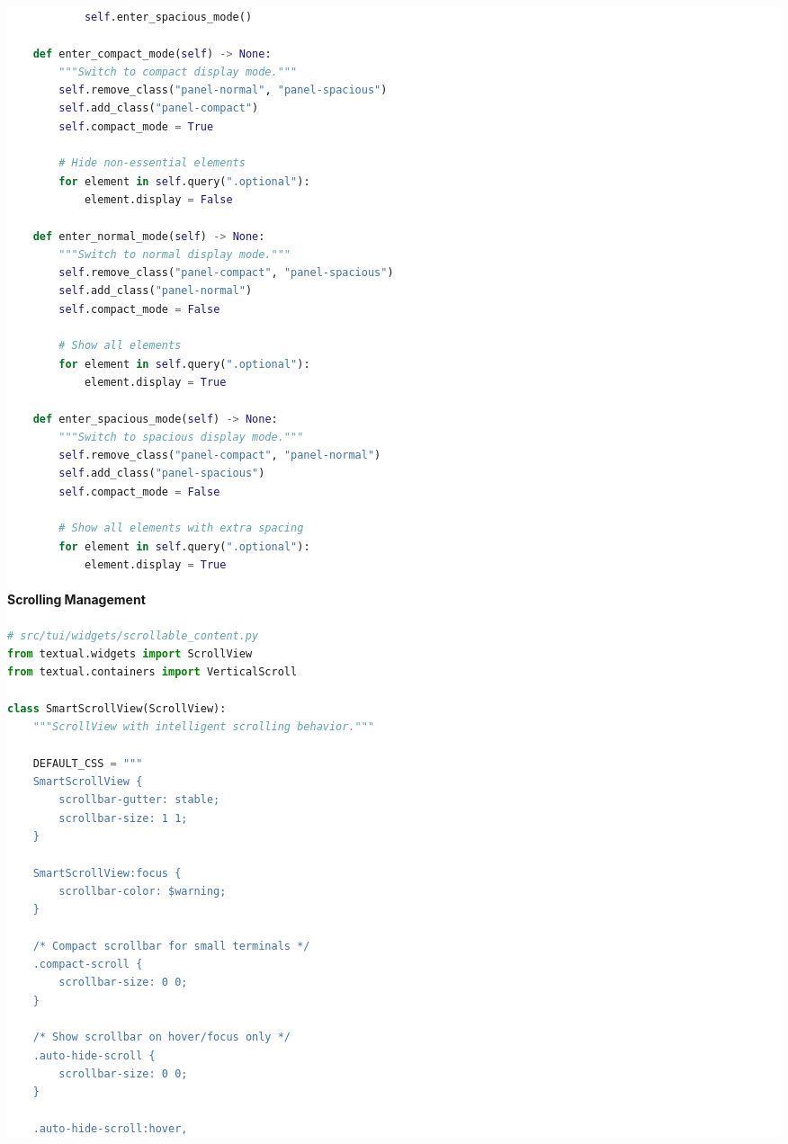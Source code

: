 ```python
            self.enter_spacious_mode()
    
    def enter_compact_mode(self) -> None:
        """Switch to compact display mode."""
        self.remove_class("panel-normal", "panel-spacious")
        self.add_class("panel-compact")
        self.compact_mode = True
        
        # Hide non-essential elements
        for element in self.query(".optional"):
            element.display = False
    
    def enter_normal_mode(self) -> None:
        """Switch to normal display mode."""
        self.remove_class("panel-compact", "panel-spacious")
        self.add_class("panel-normal")
        self.compact_mode = False
        
        # Show all elements
        for element in self.query(".optional"):
            element.display = True
    
    def enter_spacious_mode(self) -> None:
        """Switch to spacious display mode."""
        self.remove_class("panel-compact", "panel-normal")
        self.add_class("panel-spacious")
        self.compact_mode = False
        
        # Show all elements with extra spacing
        for element in self.query(".optional"):
            element.display = True
```

#### Scrolling Management
```python
# src/tui/widgets/scrollable_content.py
from textual.widgets import ScrollView
from textual.containers import VerticalScroll

class SmartScrollView(ScrollView):
    """ScrollView with intelligent scrolling behavior."""
    
    DEFAULT_CSS = """
    SmartScrollView {
        scrollbar-gutter: stable;
        scrollbar-size: 1 1;
    }
    
    SmartScrollView:focus {
        scrollbar-color: $warning;
    }
    
    /* Compact scrollbar for small terminals */
    .compact-scroll {
        scrollbar-size: 0 0;
    }
    
    /* Show scrollbar on hover/focus only */
    .auto-hide-scroll {
        scrollbar-size: 0 0;
    }
    
    .auto-hide-scroll:hover,
```